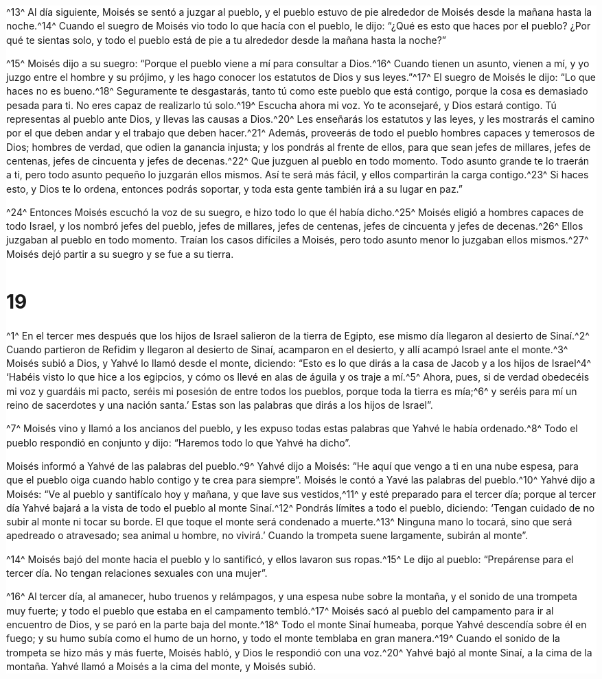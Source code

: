^13^ Al día siguiente, Moisés se sentó a juzgar al pueblo, y el pueblo estuvo de pie alrededor de Moisés desde la mañana hasta la noche.^14^ Cuando el suegro de Moisés vio todo lo que hacía con el pueblo, le dijo: “¿Qué es esto que haces por el pueblo? ¿Por qué te sientas solo, y todo el pueblo está de pie a tu alrededor desde la mañana hasta la noche?”

^15^ Moisés dijo a su suegro: “Porque el pueblo viene a mí para consultar a Dios.^16^ Cuando tienen un asunto, vienen a mí, y yo juzgo entre el hombre y su prójimo, y les hago conocer los estatutos de Dios y sus leyes.”^17^ El suegro de Moisés le dijo: “Lo que haces no es bueno.^18^ Seguramente te desgastarás, tanto tú como este pueblo que está contigo, porque la cosa es demasiado pesada para ti. No eres capaz de realizarlo tú solo.^19^ Escucha ahora mi voz. Yo te aconsejaré, y Dios estará contigo. Tú representas al pueblo ante Dios, y llevas las causas a Dios.^20^ Les enseñarás los estatutos y las leyes, y les mostrarás el camino por el que deben andar y el trabajo que deben hacer.^21^ Además, proveerás de todo el pueblo hombres capaces y temerosos de Dios; hombres de verdad, que odien la ganancia injusta; y los pondrás al frente de ellos, para que sean jefes de millares, jefes de centenas, jefes de cincuenta y jefes de decenas.^22^ Que juzguen al pueblo en todo momento. Todo asunto grande te lo traerán a ti, pero todo asunto pequeño lo juzgarán ellos mismos. Así te será más fácil, y ellos compartirán la carga contigo.^23^ Si haces esto, y Dios te lo ordena, entonces podrás soportar, y toda esta gente también irá a su lugar en paz.”

^24^ Entonces Moisés escuchó la voz de su suegro, e hizo todo lo que él había dicho.^25^ Moisés eligió a hombres capaces de todo Israel, y los nombró jefes del pueblo, jefes de millares, jefes de centenas, jefes de cincuenta y jefes de decenas.^26^ Ellos juzgaban al pueblo en todo momento. Traían los casos difíciles a Moisés, pero todo asunto menor lo juzgaban ellos mismos.^27^ Moisés dejó partir a su suegro y se fue a su tierra.

# 19
^1^ En el tercer mes después que los hijos de Israel salieron de la tierra de Egipto, ese mismo día llegaron al desierto de Sinaí.^2^ Cuando partieron de Refidim y llegaron al desierto de Sinaí, acamparon en el desierto, y allí acampó Israel ante el monte.^3^ Moisés subió a Dios, y Yahvé lo llamó desde el monte, diciendo: “Esto es lo que dirás a la casa de Jacob y a los hijos de Israel^4^ ‘Habéis visto lo que hice a los egipcios, y cómo os llevé en alas de águila y os traje a mí.^5^ Ahora, pues, si de verdad obedecéis mi voz y guardáis mi pacto, seréis mi posesión de entre todos los pueblos, porque toda la tierra es mía;^6^ y seréis para mí un reino de sacerdotes y una nación santa.’ Estas son las palabras que dirás a los hijos de Israel”.

^7^ Moisés vino y llamó a los ancianos del pueblo, y les expuso todas estas palabras que Yahvé le había ordenado.^8^ Todo el pueblo respondió en conjunto y dijo: “Haremos todo lo que Yahvé ha dicho”.

Moisés informó a Yahvé de las palabras del pueblo.^9^ Yahvé dijo a Moisés: “He aquí que vengo a ti en una nube espesa, para que el pueblo oiga cuando hablo contigo y te crea para siempre”. Moisés le contó a Yavé las palabras del pueblo.^10^ Yahvé dijo a Moisés: “Ve al pueblo y santifícalo hoy y mañana, y que lave sus vestidos,^11^ y esté preparado para el tercer día; porque al tercer día Yahvé bajará a la vista de todo el pueblo al monte Sinaí.^12^ Pondrás límites a todo el pueblo, diciendo: ‘Tengan cuidado de no subir al monte ni tocar su borde. El que toque el monte será condenado a muerte.^13^ Ninguna mano lo tocará, sino que será apedreado o atravesado; sea animal u hombre, no vivirá.’ Cuando la trompeta suene largamente, subirán al monte”.

^14^ Moisés bajó del monte hacia el pueblo y lo santificó, y ellos lavaron sus ropas.^15^ Le dijo al pueblo: “Prepárense para el tercer día. No tengan relaciones sexuales con una mujer”.

^16^ Al tercer día, al amanecer, hubo truenos y relámpagos, y una espesa nube sobre la montaña, y el sonido de una trompeta muy fuerte; y todo el pueblo que estaba en el campamento tembló.^17^ Moisés sacó al pueblo del campamento para ir al encuentro de Dios, y se paró en la parte baja del monte.^18^ Todo el monte Sinaí humeaba, porque Yahvé descendía sobre él en fuego; y su humo subía como el humo de un horno, y todo el monte temblaba en gran manera.^19^ Cuando el sonido de la trompeta se hizo más y más fuerte, Moisés habló, y Dios le respondió con una voz.^20^ Yahvé bajó al monte Sinaí, a la cima de la montaña. Yahvé llamó a Moisés a la cima del monte, y Moisés subió.

